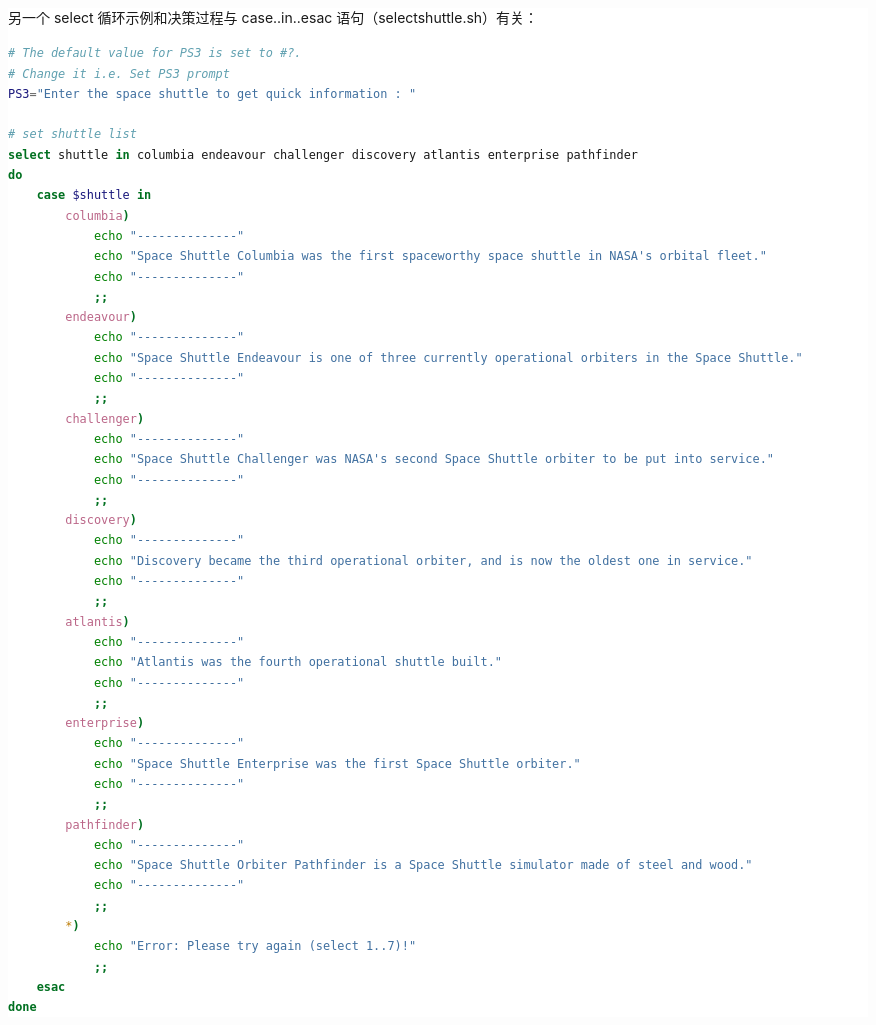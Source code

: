 另一个 select 循环示例和决策过程与 case..in..esac 语句（selectshuttle.sh）有关：

```sh
# The default value for PS3 is set to #?.
# Change it i.e. Set PS3 prompt
PS3="Enter the space shuttle to get quick information : "

# set shuttle list
select shuttle in columbia endeavour challenger discovery atlantis enterprise pathfinder
do
	case $shuttle in
		columbia)
			echo "--------------"
			echo "Space Shuttle Columbia was the first spaceworthy space shuttle in NASA's orbital fleet."
			echo "--------------"
			;;
		endeavour)
			echo "--------------"
			echo "Space Shuttle Endeavour is one of three currently operational orbiters in the Space Shuttle."
			echo "--------------"
			;;
		challenger)
			echo "--------------"
		    echo "Space Shuttle Challenger was NASA's second Space Shuttle orbiter to be put into service."
			echo "--------------"
			;;
		discovery)
			echo "--------------"
			echo "Discovery became the third operational orbiter, and is now the oldest one in service."
			echo "--------------"
			;;
		atlantis)
			echo "--------------"
			echo "Atlantis was the fourth operational shuttle built."
			echo "--------------"
			;;
		enterprise)
			echo "--------------"
			echo "Space Shuttle Enterprise was the first Space Shuttle orbiter."
			echo "--------------"
			;;
		pathfinder)
			echo "--------------"
			echo "Space Shuttle Orbiter Pathfinder is a Space Shuttle simulator made of steel and wood."
			echo "--------------"
			;;
		*)
			echo "Error: Please try again (select 1..7)!"
			;;
	esac
done
```
